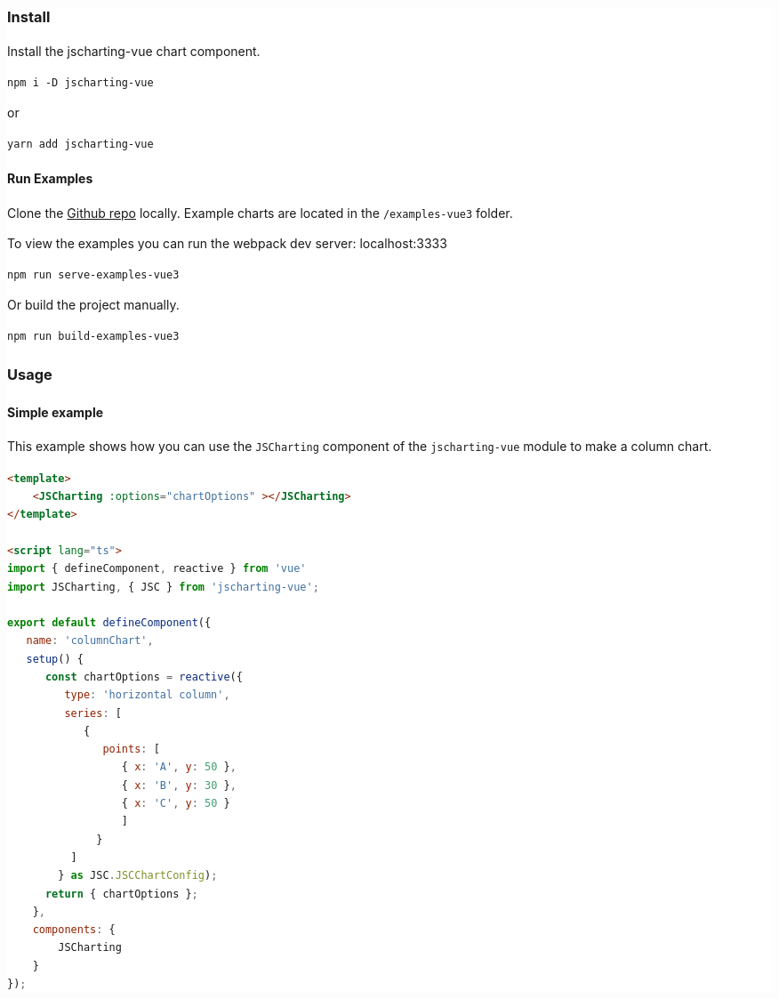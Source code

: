 

### Install

Install the jscharting-vue chart component.

```console
npm i -D jscharting-vue
```

or

```console
yarn add jscharting-vue
```


#### Run Examples
Clone the [Github repo](https://github.com/jscharting/jscharting-vue)  locally. Example charts are located in the `/examples-vue3` folder.

To view the examples you can run the webpack dev server: localhost:3333

```console
npm run serve-examples-vue3
```

Or build the project manually.

```console
npm run build-examples-vue3
```


### Usage

#### Simple example
This example shows how you can use the `JSCharting` component of the `jscharting-vue` module to make a column chart.


```html
<template>
    <JSCharting :options="chartOptions" ></JSCharting>
</template>

<script lang="ts">
import { defineComponent, reactive } from 'vue'
import JSCharting, { JSC } from 'jscharting-vue';

export default defineComponent({
   name: 'columnChart',
   setup() {
      const chartOptions = reactive({
         type: 'horizontal column',
         series: [
            {
               points: [
                  { x: 'A', y: 50 },
                  { x: 'B', y: 30 },
                  { x: 'C', y: 50 }
                  ]
              }
          ]
        } as JSC.JSCChartConfig);
      return { chartOptions }; 
    },
    components: {
        JSCharting
    }
});
```